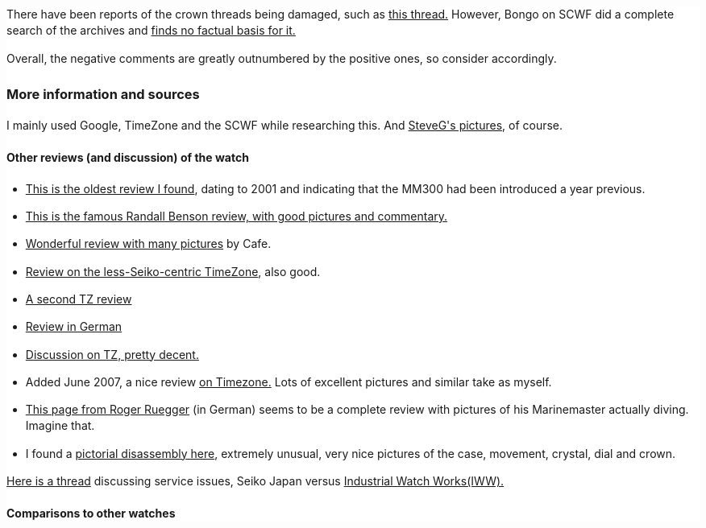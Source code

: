 There have been reports of the crown threads being damaged, such as [this thread.](http://forums.watchuseek.com/printthread.php?t=16529) However, Bongo on SCWF did a complete search of the archives and [finds no factual basis for it.](http://www.network54.com/Forum/78440/thread/1182445749/The+Marine+Master+Myth+is+Dead%21+Dead%21+Dead%21)

Overall, the negative comments are greatly outnumbered by the positive ones, so consider accordingly.


### More information and sources


I mainly used Google, TimeZone and the SCWF while researching this. And [SteveG's pictures](http://ninanet.net/watches/others10/Mediums/mseikomm.html), of course.


#### Other reviews (and discussion) of the watch


	
* [This is the oldest review I found](http://www.larrybiggs.net/scwf/index.php?mod=103&action=1&id=996205128), dating to 2001 and indicating that the MM300 had been introduced a year previous.

	
* [This is the famous Randall Benson review, with good pictures and commentary.](http://www.network54.com/Forum/78440/thread/1027813058/)

	
* [Wonderful review with many pictures](http://www.larrybiggs.net/scwf/index.php?mod=103&action=0&id=1107381349/Marinemaster+Pictorial) by Cafe.

	
* [Review on the less-Seiko-centric TimeZone](http://www.tz-uk.com/forum/viewtopic.php?t=15489), also good.

	
* [A second TZ review](http://forums.timezone.com/index.php?t=tree&goto=843&rid=0)

	
* [Review in German](http://www.rruegger.ch/seiko_marinemaster.htm)

	
* [Discussion on TZ, pretty decent.](http://forums.timezone.com/index.php?t=msg&th=703311&rid=0)

	
* Added June 2007, a nice review [on Timezone.](http://forums.timezone.com/index.php?t=tree&goto=2843034&rid=0) Lots of excellent pictures and similar take as myself.

	
* [This page from Roger Ruegger](http://www.rruegger.ch/seiko_marinemaster.htm) (in German) seems to be a complete review with pictures of his Marinemaster actually diving. Imagine that.

	
* I found a [pictorial disassembly here](http://www.network54.com/Forum/621198/thread/1251657857/Inside+Seiko), extremely unusual, very nice pictures of the case, movement, crystal, dial and crown.

[Here is a thread](http://www.network54.com/Forum/78440/message/1142379396/my+experience...) discussing service issues, Seiko Japan versus [Industrial Watch Works(IWW).](http://www.angelfire.com/blues/andcameysiww/Firstpage.html)


#### Comparisons to other watches

